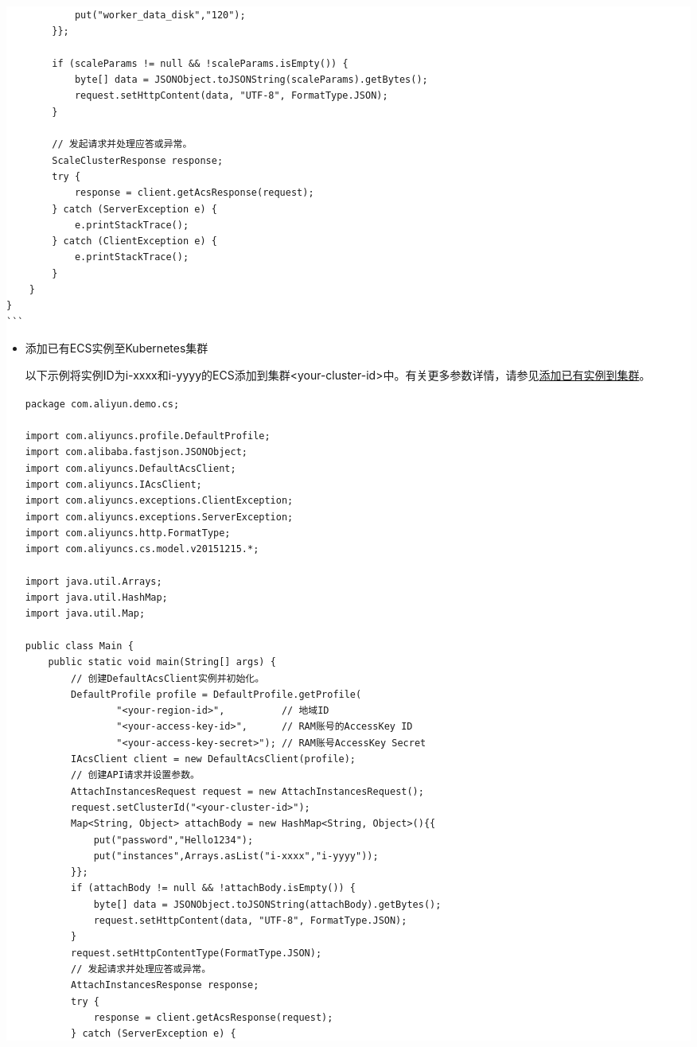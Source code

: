                 put("worker_data_disk","120");
            }};
    
            if (scaleParams != null && !scaleParams.isEmpty()) {
                byte[] data = JSONObject.toJSONString(scaleParams).getBytes();
                request.setHttpContent(data, "UTF-8", FormatType.JSON);
            }
    
            // 发起请求并处理应答或异常。
            ScaleClusterResponse response;
            try {
                response = client.getAcsResponse(request);
            } catch (ServerException e) {
                e.printStackTrace();
            } catch (ClientException e) {
                e.printStackTrace();
            }
        }
    }
    ```

-   添加已有ECS实例至Kubernetes集群

    以下示例将实例ID为i-xxxx和i-yyyy的ECS添加到集群<your-cluster-id\>中。有关更多参数详情，请参见[添加已有实例到集群](/cn.zh-CN/API参考/节点/添加已有实例到集群.md)。

    ```
    package com.aliyun.demo.cs;
    
    import com.aliyuncs.profile.DefaultProfile;
    import com.alibaba.fastjson.JSONObject;
    import com.aliyuncs.DefaultAcsClient;
    import com.aliyuncs.IAcsClient;
    import com.aliyuncs.exceptions.ClientException;
    import com.aliyuncs.exceptions.ServerException;
    import com.aliyuncs.http.FormatType;
    import com.aliyuncs.cs.model.v20151215.*;
    
    import java.util.Arrays;
    import java.util.HashMap;
    import java.util.Map;
    
    public class Main {
        public static void main(String[] args) {
            // 创建DefaultAcsClient实例并初始化。
            DefaultProfile profile = DefaultProfile.getProfile(
                    "<your-region-id>",          // 地域ID
                    "<your-access-key-id>",      // RAM账号的AccessKey ID
                    "<your-access-key-secret>"); // RAM账号AccessKey Secret
            IAcsClient client = new DefaultAcsClient(profile);
            // 创建API请求并设置参数。
            AttachInstancesRequest request = new AttachInstancesRequest();
            request.setClusterId("<your-cluster-id>");
            Map<String, Object> attachBody = new HashMap<String, Object>(){{
                put("password","Hello1234");
                put("instances",Arrays.asList("i-xxxx","i-yyyy"));
            }};
            if (attachBody != null && !attachBody.isEmpty()) {
                byte[] data = JSONObject.toJSONString(attachBody).getBytes();
                request.setHttpContent(data, "UTF-8", FormatType.JSON);
            }
            request.setHttpContentType(FormatType.JSON);
            // 发起请求并处理应答或异常。
            AttachInstancesResponse response;
            try {
                response = client.getAcsResponse(request);
            } catch (ServerException e) {